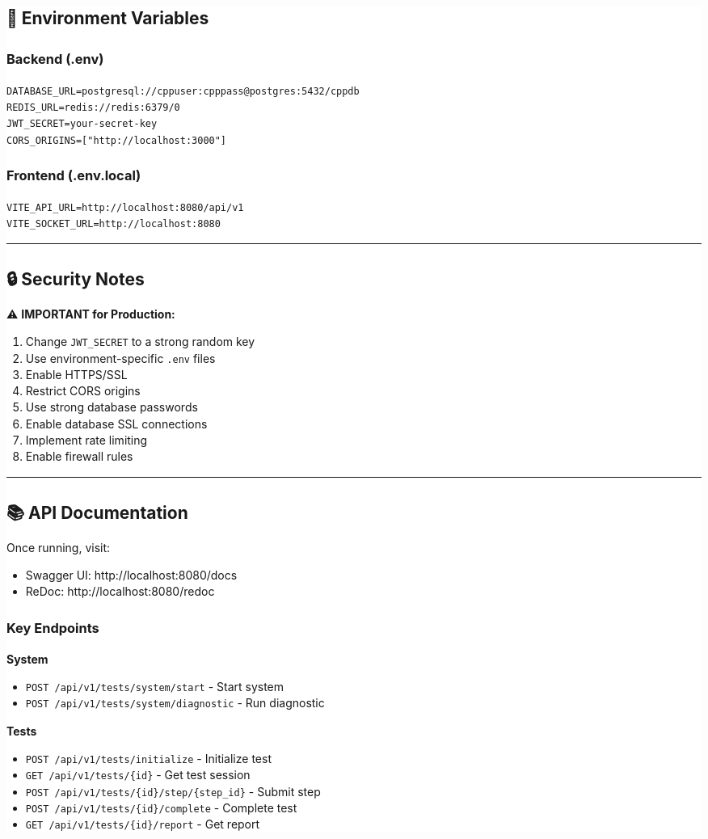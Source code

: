 
## 📝 Environment Variables

### Backend (.env)
```env
DATABASE_URL=postgresql://cppuser:cpppass@postgres:5432/cppdb
REDIS_URL=redis://redis:6379/0
JWT_SECRET=your-secret-key
CORS_ORIGINS=["http://localhost:3000"]
```

### Frontend (.env.local)
```env
VITE_API_URL=http://localhost:8080/api/v1
VITE_SOCKET_URL=http://localhost:8080
```

---

## 🔒 Security Notes

⚠️ **IMPORTANT for Production:**

1. Change `JWT_SECRET` to a strong random key
2. Use environment-specific `.env` files
3. Enable HTTPS/SSL
4. Restrict CORS origins
5. Use strong database passwords
6. Enable database SSL connections
7. Implement rate limiting
8. Enable firewall rules

---

## 📚 API Documentation

Once running, visit:
- Swagger UI: http://localhost:8080/docs
- ReDoc: http://localhost:8080/redoc

### Key Endpoints

**System**
- `POST /api/v1/tests/system/start` - Start system
- `POST /api/v1/tests/system/diagnostic` - Run diagnostic

**Tests**
- `POST /api/v1/tests/initialize` - Initialize test
- `GET /api/v1/tests/{id}` - Get test session
- `POST /api/v1/tests/{id}/step/{step_id}` - Submit step
- `POST /api/v1/tests/{id}/complete` - Complete test
- `GET /api/v1/tests/{id}/report` - Get report
